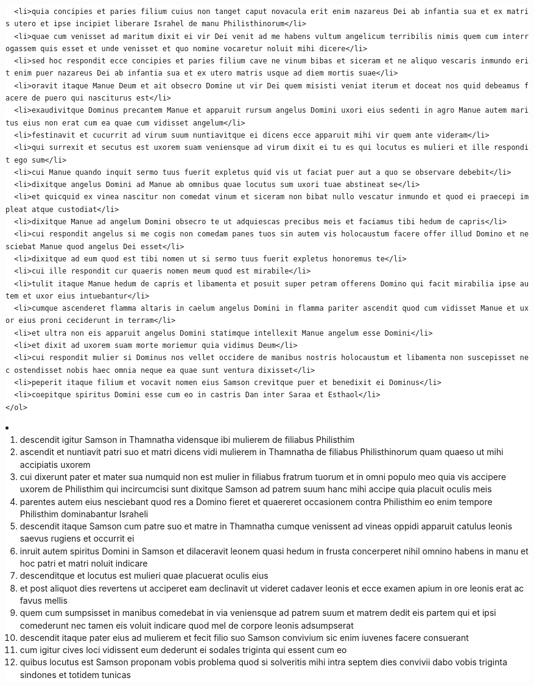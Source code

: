       <li>quia concipies et paries filium cuius non tanget caput novacula erit enim nazareus Dei ab infantia sua et ex matris utero et ipse incipiet liberare Israhel de manu Philisthinorum</li>
      <li>quae cum venisset ad maritum dixit ei vir Dei venit ad me habens vultum angelicum terribilis nimis quem cum interrogassem quis esset et unde venisset et quo nomine vocaretur noluit mihi dicere</li>
      <li>sed hoc respondit ecce concipies et paries filium cave ne vinum bibas et siceram et ne aliquo vescaris inmundo erit enim puer nazareus Dei ab infantia sua et ex utero matris usque ad diem mortis suae</li>
      <li>oravit itaque Manue Deum et ait obsecro Domine ut vir Dei quem misisti veniat iterum et doceat nos quid debeamus facere de puero qui nasciturus est</li>
      <li>exaudivitque Dominus precantem Manue et apparuit rursum angelus Domini uxori eius sedenti in agro Manue autem maritus eius non erat cum ea quae cum vidisset angelum</li>
      <li>festinavit et cucurrit ad virum suum nuntiavitque ei dicens ecce apparuit mihi vir quem ante videram</li>
      <li>qui surrexit et secutus est uxorem suam veniensque ad virum dixit ei tu es qui locutus es mulieri et ille respondit ego sum</li>
      <li>cui Manue quando inquit sermo tuus fuerit expletus quid vis ut faciat puer aut a quo se observare debebit</li>
      <li>dixitque angelus Domini ad Manue ab omnibus quae locutus sum uxori tuae abstineat se</li>
      <li>et quicquid ex vinea nascitur non comedat vinum et siceram non bibat nullo vescatur inmundo et quod ei praecepi impleat atque custodiat</li>
      <li>dixitque Manue ad angelum Domini obsecro te ut adquiescas precibus meis et faciamus tibi hedum de capris</li>
      <li>cui respondit angelus si me cogis non comedam panes tuos sin autem vis holocaustum facere offer illud Domino et nesciebat Manue quod angelus Dei esset</li>
      <li>dixitque ad eum quod est tibi nomen ut si sermo tuus fuerit expletus honoremus te</li>
      <li>cui ille respondit cur quaeris nomen meum quod est mirabile</li>
      <li>tulit itaque Manue hedum de capris et libamenta et posuit super petram offerens Domino qui facit mirabilia ipse autem et uxor eius intuebantur</li>
      <li>cumque ascenderet flamma altaris in caelum angelus Domini in flamma pariter ascendit quod cum vidisset Manue et uxor eius proni ceciderunt in terram</li>
      <li>et ultra non eis apparuit angelus Domini statimque intellexit Manue angelum esse Domini</li>
      <li>et dixit ad uxorem suam morte moriemur quia vidimus Deum</li>
      <li>cui respondit mulier si Dominus nos vellet occidere de manibus nostris holocaustum et libamenta non suscepisset nec ostendisset nobis haec omnia neque ea quae sunt ventura dixisset</li>
      <li>peperit itaque filium et vocavit nomen eius Samson crevitque puer et benedixit ei Dominus</li>
      <li>coepitque spiritus Domini esse cum eo in castris Dan inter Saraa et Esthaol</li>
    </ol>
  </li>
  <li>
    <ol>
      <li>descendit igitur Samson in Thamnatha vidensque ibi mulierem de filiabus Philisthim</li>
      <li>ascendit et nuntiavit patri suo et matri dicens vidi mulierem in Thamnatha de filiabus Philisthinorum quam quaeso ut mihi accipiatis uxorem</li>
      <li>cui dixerunt pater et mater sua numquid non est mulier in filiabus fratrum tuorum et in omni populo meo quia vis accipere uxorem de Philisthim qui incircumcisi sunt dixitque Samson ad patrem suum hanc mihi accipe quia placuit oculis meis</li>
      <li>parentes autem eius nesciebant quod res a Domino fieret et quaereret occasionem contra Philisthim eo enim tempore Philisthim dominabantur Israheli</li>
      <li>descendit itaque Samson cum patre suo et matre in Thamnatha cumque venissent ad vineas oppidi apparuit catulus leonis saevus rugiens et occurrit ei</li>
      <li>inruit autem spiritus Domini in Samson et dilaceravit leonem quasi hedum in frusta concerperet nihil omnino habens in manu et hoc patri et matri noluit indicare</li>
      <li>descenditque et locutus est mulieri quae placuerat oculis eius</li>
      <li>et post aliquot dies revertens ut acciperet eam declinavit ut videret cadaver leonis et ecce examen apium in ore leonis erat ac favus mellis</li>
      <li>quem cum sumpsisset in manibus comedebat in via veniensque ad patrem suum et matrem dedit eis partem qui et ipsi comederunt nec tamen eis voluit indicare quod mel de corpore leonis adsumpserat</li>
      <li>descendit itaque pater eius ad mulierem et fecit filio suo Samson convivium sic enim iuvenes facere consuerant</li>
      <li>cum igitur cives loci vidissent eum dederunt ei sodales triginta qui essent cum eo</li>
      <li>quibus locutus est Samson proponam vobis problema quod si solveritis mihi intra septem dies convivii dabo vobis triginta sindones et totidem tunicas</li>